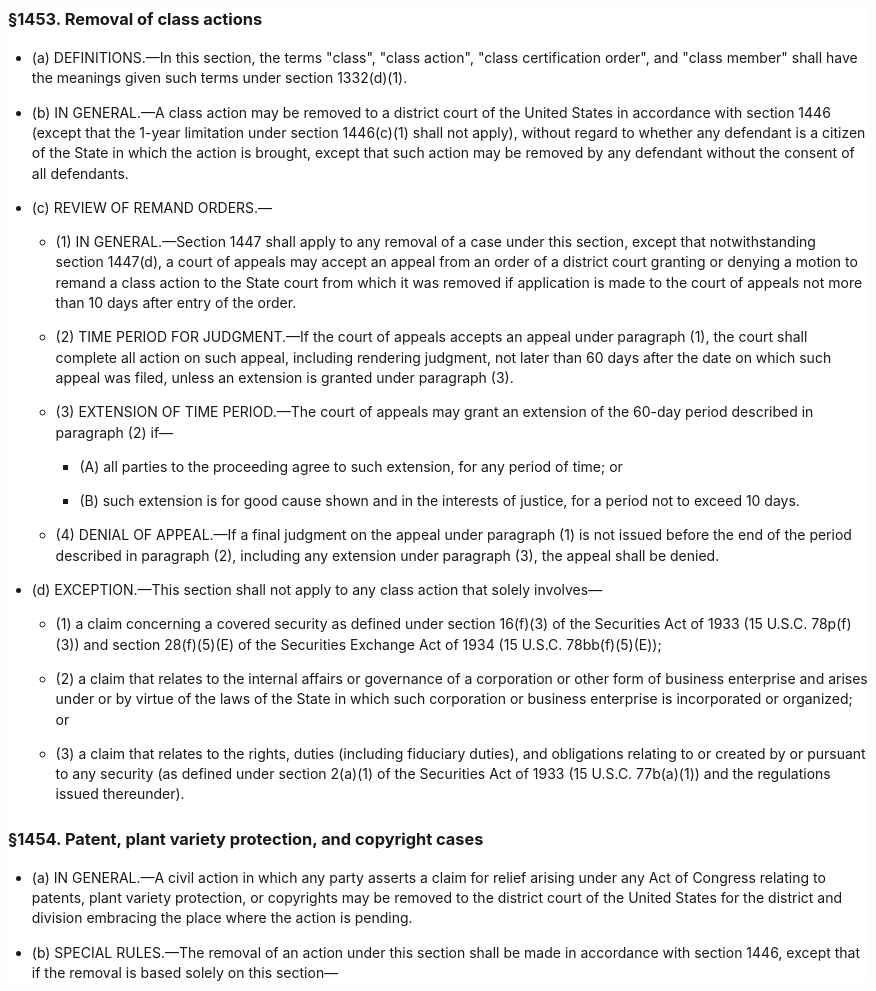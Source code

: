 ### §1453. Removal of class actions
* (a) DEFINITIONS.—In this section, the terms "class", "class action", "class certification order", and "class member" shall have the meanings given such terms under section 1332(d)(1).

* (b) IN GENERAL.—A class action may be removed to a district court of the United States in accordance with section 1446 (except that the 1-year limitation under section 1446(c)(1) shall not apply), without regard to whether any defendant is a citizen of the State in which the action is brought, except that such action may be removed by any defendant without the consent of all defendants.

* (c) REVIEW OF REMAND ORDERS.—

  * (1) IN GENERAL.—Section 1447 shall apply to any removal of a case under this section, except that notwithstanding section 1447(d), a court of appeals may accept an appeal from an order of a district court granting or denying a motion to remand a class action to the State court from which it was removed if application is made to the court of appeals not more than 10 days after entry of the order.

  * (2) TIME PERIOD FOR JUDGMENT.—If the court of appeals accepts an appeal under paragraph (1), the court shall complete all action on such appeal, including rendering judgment, not later than 60 days after the date on which such appeal was filed, unless an extension is granted under paragraph (3).

  * (3) EXTENSION OF TIME PERIOD.—The court of appeals may grant an extension of the 60-day period described in paragraph (2) if—

    * (A) all parties to the proceeding agree to such extension, for any period of time; or

    * (B) such extension is for good cause shown and in the interests of justice, for a period not to exceed 10 days.


  * (4) DENIAL OF APPEAL.—If a final judgment on the appeal under paragraph (1) is not issued before the end of the period described in paragraph (2), including any extension under paragraph (3), the appeal shall be denied.


* (d) EXCEPTION.—This section shall not apply to any class action that solely involves—

  * (1) a claim concerning a covered security as defined under section 16(f)(3) of the Securities Act of 1933 (15 U.S.C. 78p(f)(3)) and section 28(f)(5)(E) of the Securities Exchange Act of 1934 (15 U.S.C. 78bb(f)(5)(E));

  * (2) a claim that relates to the internal affairs or governance of a corporation or other form of business enterprise and arises under or by virtue of the laws of the State in which such corporation or business enterprise is incorporated or organized; or

  * (3) a claim that relates to the rights, duties (including fiduciary duties), and obligations relating to or created by or pursuant to any security (as defined under section 2(a)(1) of the Securities Act of 1933 (15 U.S.C. 77b(a)(1)) and the regulations issued thereunder).

### §1454. Patent, plant variety protection, and copyright cases
* (a) IN GENERAL.—A civil action in which any party asserts a claim for relief arising under any Act of Congress relating to patents, plant variety protection, or copyrights may be removed to the district court of the United States for the district and division embracing the place where the action is pending.

* (b) SPECIAL RULES.—The removal of an action under this section shall be made in accordance with section 1446, except that if the removal is based solely on this section—
